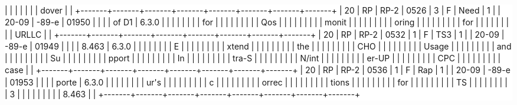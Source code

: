 |       |       |       |       |       |       | dover |       |
+-------+-------+-------+-------+-------+-------+-------+-------+
| 20    | RP    | RP-2  | 0526  | 3     | F     | Need  | 1     |
| 20-09 | -89-e | 01950 |       |       |       | of D1 | 6.3.0 |
|       |       |       |       |       |       | for   |       |
|       |       |       |       |       |       | Qos   |       |
|       |       |       |       |       |       | monit |       |
|       |       |       |       |       |       | oring |       |
|       |       |       |       |       |       | for   |       |
|       |       |       |       |       |       | URLLC |       |
+-------+-------+-------+-------+-------+-------+-------+-------+
| 20    | RP    | RP-2  | 0532  | 1     | F     | TS3   | 1     |
| 20-09 | -89-e | 01949 |       |       |       | 8.463 | 6.3.0 |
|       |       |       |       |       |       | E     |       |
|       |       |       |       |       |       | xtend |       |
|       |       |       |       |       |       | the   |       |
|       |       |       |       |       |       | CHO   |       |
|       |       |       |       |       |       | Usage |       |
|       |       |       |       |       |       | and   |       |
|       |       |       |       |       |       | Su    |       |
|       |       |       |       |       |       | pport |       |
|       |       |       |       |       |       | In    |       |
|       |       |       |       |       |       | tra-S |       |
|       |       |       |       |       |       | N/int |       |
|       |       |       |       |       |       | er-UP |       |
|       |       |       |       |       |       | CPC   |       |
|       |       |       |       |       |       | case  |       |
+-------+-------+-------+-------+-------+-------+-------+-------+
| 20    | RP    | RP-2  | 0536  | 1     | F     | Rap   | 1     |
| 20-09 | -89-e | 01953 |       |       |       | porte | 6.3.0 |
|       |       |       |       |       |       | ur\'s |       |
|       |       |       |       |       |       | c     |       |
|       |       |       |       |       |       | orrec |       |
|       |       |       |       |       |       | tions |       |
|       |       |       |       |       |       | for   |       |
|       |       |       |       |       |       | TS    |       |
|       |       |       |       |       |       | 3     |       |
|       |       |       |       |       |       | 8.463 |       |
+-------+-------+-------+-------+-------+-------+-------+-------+